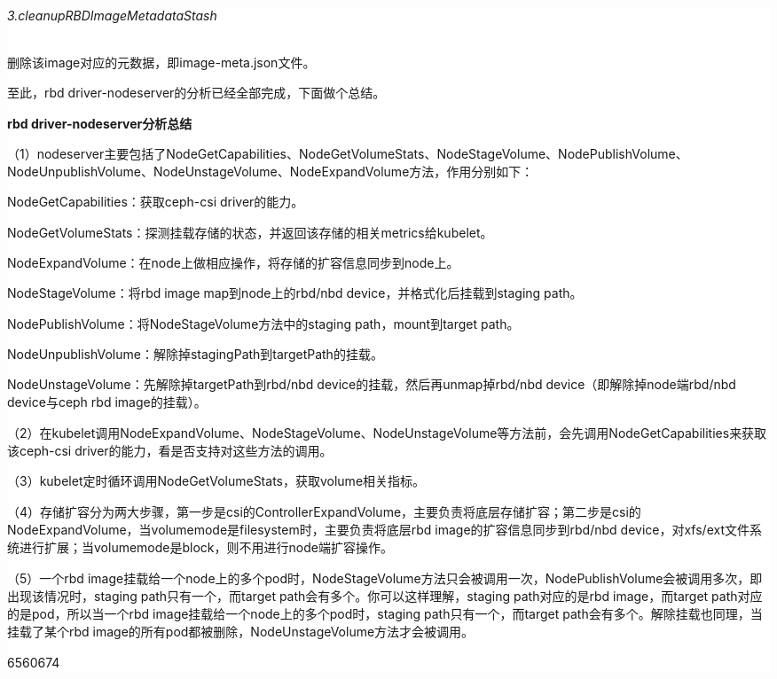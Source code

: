 ###### 3.cleanupRBDImageMetadataStash

删除该image对应的元数据，即image-meta.json文件。





至此，rbd driver-nodeserver的分析已经全部完成，下面做个总结。



**rbd driver-nodeserver分析总结**

（1）nodeserver主要包括了NodeGetCapabilities、NodeGetVolumeStats、NodeStageVolume、NodePublishVolume、NodeUnpublishVolume、NodeUnstageVolume、NodeExpandVolume方法，作用分别如下：



NodeGetCapabilities：获取ceph-csi driver的能力。

NodeGetVolumeStats：探测挂载存储的状态，并返回该存储的相关metrics给kubelet。

NodeExpandVolume：在node上做相应操作，将存储的扩容信息同步到node上。

NodeStageVolume：将rbd image map到node上的rbd/nbd device，并格式化后挂载到staging path。

NodePublishVolume：将NodeStageVolume方法中的staging path，mount到target path。

NodeUnpublishVolume：解除掉stagingPath到targetPath的挂载。

NodeUnstageVolume：先解除掉targetPath到rbd/nbd device的挂载，然后再unmap掉rbd/nbd device（即解除掉node端rbd/nbd device与ceph rbd image的挂载）。

（2）在kubelet调用NodeExpandVolume、NodeStageVolume、NodeUnstageVolume等方法前，会先调用NodeGetCapabilities来获取该ceph-csi driver的能力，看是否支持对这些方法的调用。



（3）kubelet定时循环调用NodeGetVolumeStats，获取volume相关指标。



（4）存储扩容分为两大步骤，第一步是csi的ControllerExpandVolume，主要负责将底层存储扩容；第二步是csi的NodeExpandVolume，当volumemode是filesystem时，主要负责将底层rbd image的扩容信息同步到rbd/nbd device，对xfs/ext文件系统进行扩展；当volumemode是block，则不用进行node端扩容操作。



（5）一个rbd image挂载给一个node上的多个pod时，NodeStageVolume方法只会被调用一次，NodePublishVolume会被调用多次，即出现该情况时，staging path只有一个，而target path会有多个。你可以这样理解，staging path对应的是rbd image，而target path对应的是pod，所以当一个rbd image挂载给一个node上的多个pod时，staging path只有一个，而target path会有多个。解除挂载也同理，当挂载了某个rbd image的所有pod都被删除，NodeUnstageVolume方法才会被调用。

6560674

